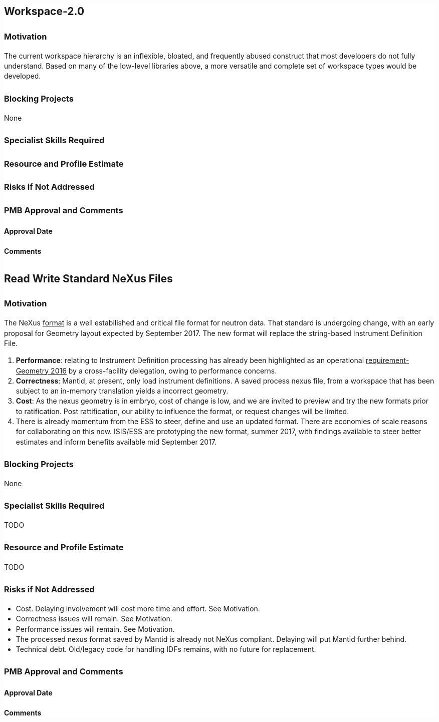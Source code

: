 ## Workspace-2.0
### Motivation
The current workspace hierarchy is an inflexible, bloated, and frequently abused construct that most developers do not fully understand.
Based on many of the low-level libraries above, a more versatile and complete set of workspace types would be developed.
### Blocking Projects
None
### Specialist Skills Required
### Resource and Profile Estimate
### Risks if Not Addressed
### PMB Approval and Comments
#### Approval Date 
#### Comments


## Read Write Standard NeXus Files

### Motivation
The NeXus [format](http://www.nexusformat.org/) is a well estabilished and critical file format for neutron data. That standard is undergoing change, with an early proposal for Geometry layout expected by September 2017. The new format will replace the string-based Instrument Definition File. 

1. **Performance**: relating to Instrument Definition processing has already been highlighted as an operational [requirement- Geometry 2016](https://github.com/mantidproject/documents/blob/master/Design/Instrument-2.0/requirements-v2.md#performance-as-a-non-functional-requirement) by a cross-facility delegation, owing to performance concerns.
1. **Correctness**: Mantid, at present, only load instrument definitions. A saved process nexus file, from a workspace that has been subject to an in-memory translation yields a incorrect geometry. 
1. **Cost**: As the nexus geometry is in embryo, cost of change is low, and we are invited to preview and try the new formats prior to ratification. Post rattification, our ability to influence the format, or request changes will be limited.
1. There is already momentum from the ESS to steer, define and use an updated format. There are economies of scale reasons for collaborating on this now. ISIS/ESS are prototyping the new format, summer 2017, with findings available to steer better estimates and inform benefits available mid September 2017.

### Blocking Projects
None
### Specialist Skills Required
TODO
### Resource and Profile Estimate
TODO
### Risks if Not Addressed
* Cost. Delaying involvement will cost more time and effort. See Motivation.
* Correctness issues will remain. See Motivation.
* Performance issues will remain. See Motivation.
* The processed nexus format saved by Mantid is already not NeXus compliant. Delaying will put Mantid further behind.
* Technical debt. Old/legacy code for handling IDFs remains, with no future for replacement. 
### PMB Approval and Comments
#### Approval Date 
#### Comments
